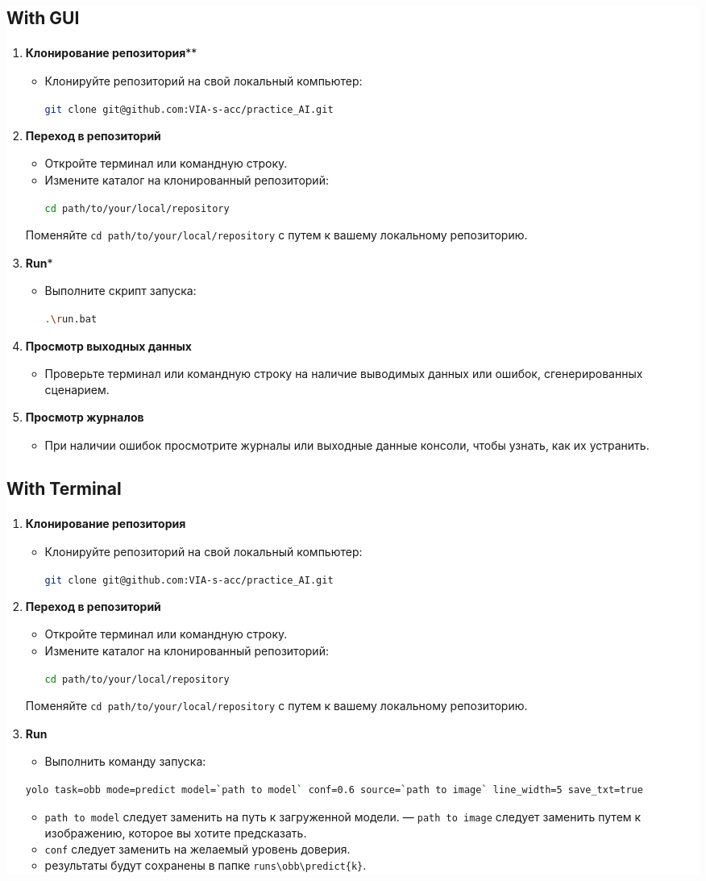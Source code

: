 
## With GUI

1. **Клонирование репозитория****
   - Клонируйте репозиторий на свой локальный компьютер:
     ```bash
     git clone git@github.com:VIA-s-acc/practice_AI.git
     ```

2. **Переход в репозиторий**
   - Откройте терминал или командную строку.
   - Измените каталог на клонированный репозиторий:
     ```bash
     cd path/to/your/local/repository
     ```
   Поменяйте `cd path/to/your/local/repository` с путем к вашему локальному репозиторию.

3. **Run***
   - Выполните скрипт запуска:
     ```bash
     .\run.bat
     ```

4. **Просмотр выходных данных**
   - Проверьте терминал или командную строку на наличие выводимых данных или ошибок, сгенерированных сценарием.

5. **Просмотр журналов**
   - При наличии ошибок просмотрите журналы или выходные данные консоли, чтобы узнать, как их устранить.

## With Terminal

1. **Клонирование репозитория**
   - Клонируйте репозиторий на свой локальный компьютер:
     ```bash
     git clone git@github.com:VIA-s-acc/practice_AI.git
     ```

2. **Переход в репозиторий**
   - Откройте терминал или командную строку.
   - Измените каталог на клонированный репозиторий:
     ```bash
     cd path/to/your/local/repository
     ```
   Поменяйте `cd path/to/your/local/repository` с путем к вашему локальному репозиторию.

3. **Run**
   - Выполнить команду запуска:
   ```bash
   yolo task=obb mode=predict model=`path to model` conf=0.6 source=`path to image` line_width=5 save_txt=true       
   ```
   - `path to model` следует заменить на путь к загруженной модели.
   —  `path to image` следует заменить путем к изображению, которое вы хотите предсказать.
   - `conf` следует заменить на желаемый уровень доверия.
   - результаты будут сохранены в папке `runs\obb\predict{k}`.
